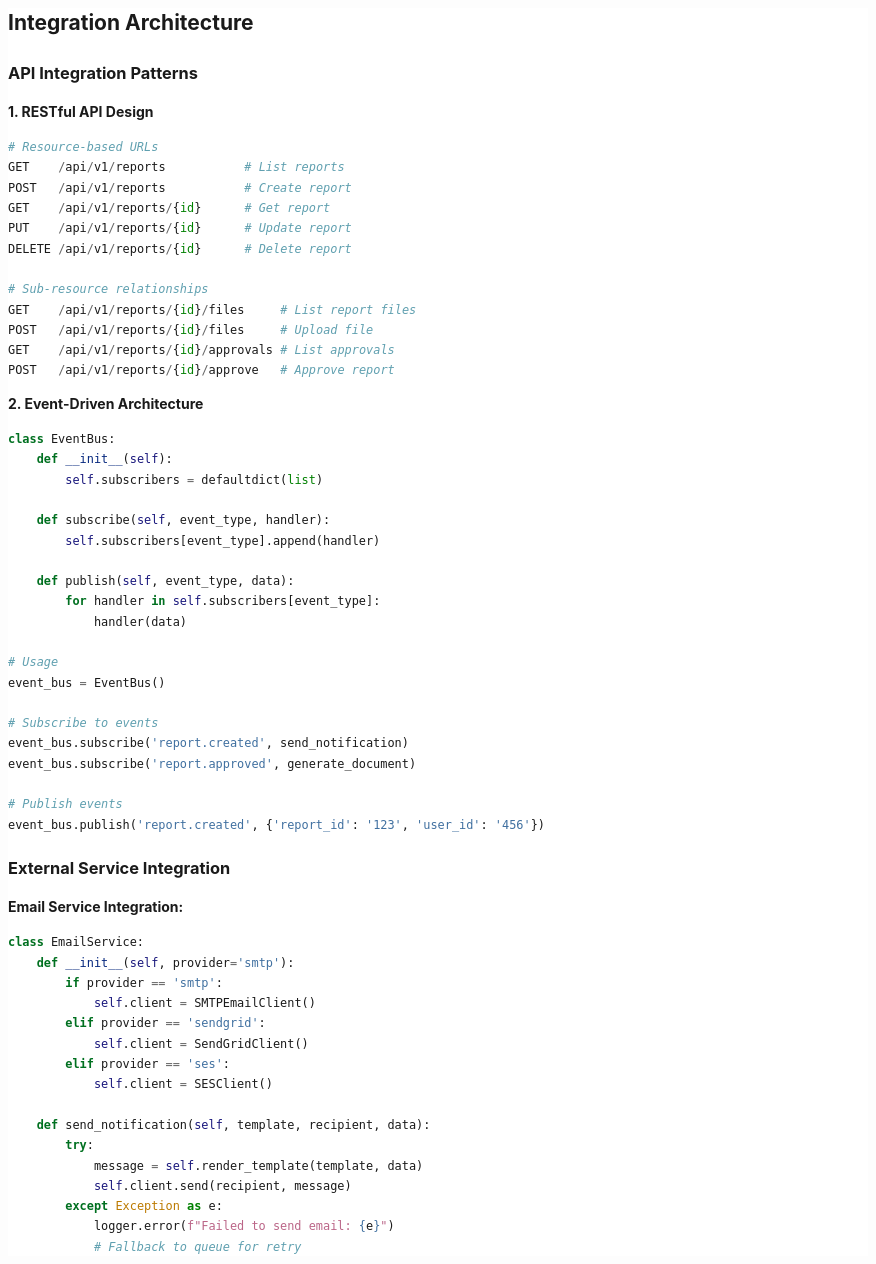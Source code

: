 ## Integration Architecture

### API Integration Patterns

**1. RESTful API Design**
```python
# Resource-based URLs
GET    /api/v1/reports           # List reports
POST   /api/v1/reports           # Create report
GET    /api/v1/reports/{id}      # Get report
PUT    /api/v1/reports/{id}      # Update report
DELETE /api/v1/reports/{id}      # Delete report

# Sub-resource relationships
GET    /api/v1/reports/{id}/files     # List report files
POST   /api/v1/reports/{id}/files     # Upload file
GET    /api/v1/reports/{id}/approvals # List approvals
POST   /api/v1/reports/{id}/approve   # Approve report
```

**2. Event-Driven Architecture**
```python
class EventBus:
    def __init__(self):
        self.subscribers = defaultdict(list)
    
    def subscribe(self, event_type, handler):
        self.subscribers[event_type].append(handler)
    
    def publish(self, event_type, data):
        for handler in self.subscribers[event_type]:
            handler(data)

# Usage
event_bus = EventBus()

# Subscribe to events
event_bus.subscribe('report.created', send_notification)
event_bus.subscribe('report.approved', generate_document)

# Publish events
event_bus.publish('report.created', {'report_id': '123', 'user_id': '456'})
```

### External Service Integration

**Email Service Integration:**
```python
class EmailService:
    def __init__(self, provider='smtp'):
        if provider == 'smtp':
            self.client = SMTPEmailClient()
        elif provider == 'sendgrid':
            self.client = SendGridClient()
        elif provider == 'ses':
            self.client = SESClient()
    
    def send_notification(self, template, recipient, data):
        try:
            message = self.render_template(template, data)
            self.client.send(recipient, message)
        except Exception as e:
            logger.error(f"Failed to send email: {e}")
            # Fallback to queue for retry
```